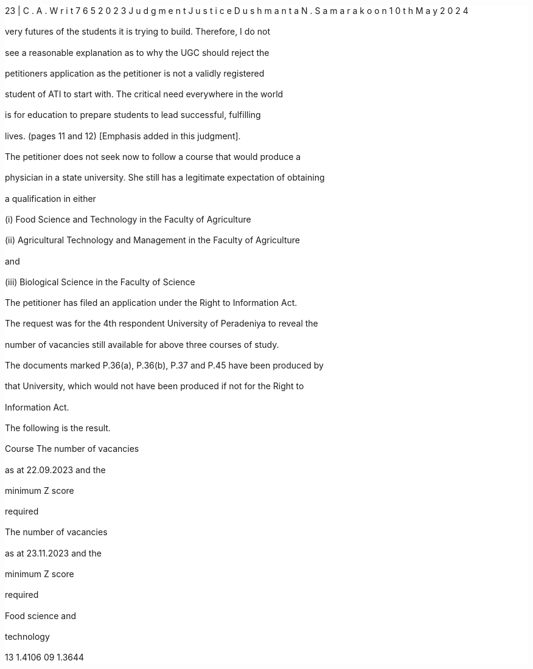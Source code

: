 23 | C . A . W r i t 7 6 5 2 0 2 3 J u d g m e n t J u s t i c e D u s h m a n t a N . S a m a r a k o o n 1 0 t h M a y 2 0 2 4

very futures of the students it is trying to build. Therefore, I do not

see a reasonable explanation as to why the UGC should reject the

petitioners application as the petitioner is not a validly registered

student of ATI to start with. The critical need everywhere in the world

is for education to prepare students to lead successful, fulfilling

lives. (pages 11 and 12) [Emphasis added in this judgment].

The petitioner does not seek now to follow a course that would produce a

physician in a state university. She still has a legitimate expectation of obtaining

a qualification in either

(i) Food Science and Technology in the Faculty of Agriculture

(ii) Agricultural Technology and Management in the Faculty of Agriculture

and

(iii) Biological Science in the Faculty of Science

The petitioner has filed an application under the Right to Information Act.

The request was for the 4th respondent University of Peradeniya to reveal the

number of vacancies still available for above three courses of study.

The documents marked P.36(a), P.36(b), P.37 and P.45 have been produced by

that University, which would not have been produced if not for the Right to

Information Act.

The following is the result.

Course The number of vacancies

as at 22.09.2023 and the

minimum Z score

required

The number of vacancies

as at 23.11.2023 and the

minimum Z score

required

Food science and

technology

13 1.4106 09 1.3644
